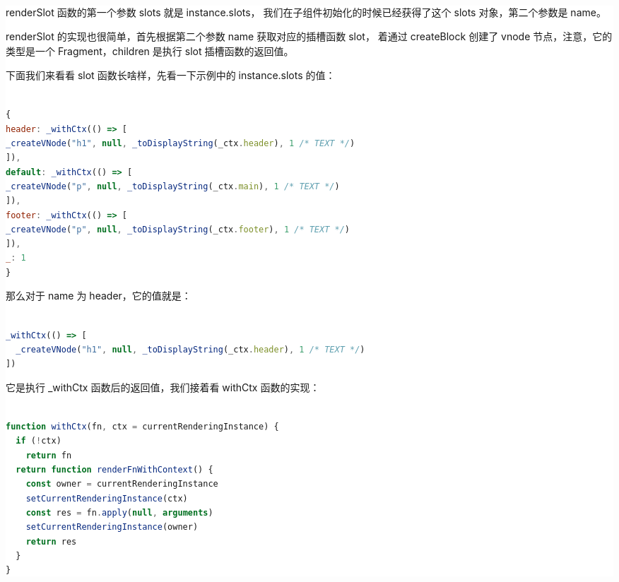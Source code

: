 renderSlot 函数的第一个参数 slots 就是 instance.slots，
我们在子组件初始化的时候已经获得了这个 slots 对象，第二个参数是 name。


renderSlot 的实现也很简单，首先根据第二个参数 name 获取对应的插槽函数 slot，
着通过 createBlock 创建了 vnode 节点，注意，它的类型是一个 Fragment，children 是执行 slot 插槽函数的返回值。


下面我们来看看 slot 函数长啥样，先看一下示例中的 instance.slots 的值：


```js

{
header: _withCtx(() => [
_createVNode("h1", null, _toDisplayString(_ctx.header), 1 /* TEXT */)
]),
default: _withCtx(() => [
_createVNode("p", null, _toDisplayString(_ctx.main), 1 /* TEXT */)
]),
footer: _withCtx(() => [
_createVNode("p", null, _toDisplayString(_ctx.footer), 1 /* TEXT */)
]),
_: 1
}


```

那么对于 name 为 header，它的值就是：

```js

_withCtx(() => [
  _createVNode("h1", null, _toDisplayString(_ctx.header), 1 /* TEXT */)
])

```


它是执行 _withCtx 函数后的返回值，我们接着看 withCtx 函数的实现：


```js

function withCtx(fn, ctx = currentRenderingInstance) {
  if (!ctx)
    return fn
  return function renderFnWithContext() {
    const owner = currentRenderingInstance
    setCurrentRenderingInstance(ctx)
    const res = fn.apply(null, arguments)
    setCurrentRenderingInstance(owner)
    return res
  }
}

```
